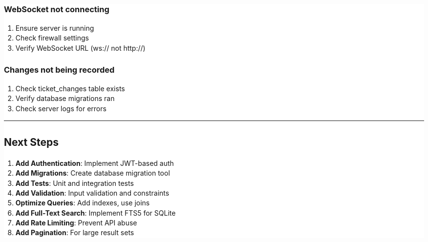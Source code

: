 ### WebSocket not connecting

1. Ensure server is running
2. Check firewall settings
3. Verify WebSocket URL (ws:// not http://)

### Changes not being recorded

1. Check ticket_changes table exists
2. Verify database migrations ran
3. Check server logs for errors

---

## Next Steps

1. **Add Authentication**: Implement JWT-based auth
2. **Add Migrations**: Create database migration tool
3. **Add Tests**: Unit and integration tests
4. **Add Validation**: Input validation and constraints
5. **Optimize Queries**: Add indexes, use joins
6. **Add Full-Text Search**: Implement FTS5 for SQLite
7. **Add Rate Limiting**: Prevent API abuse
8. **Add Pagination**: For large result sets
